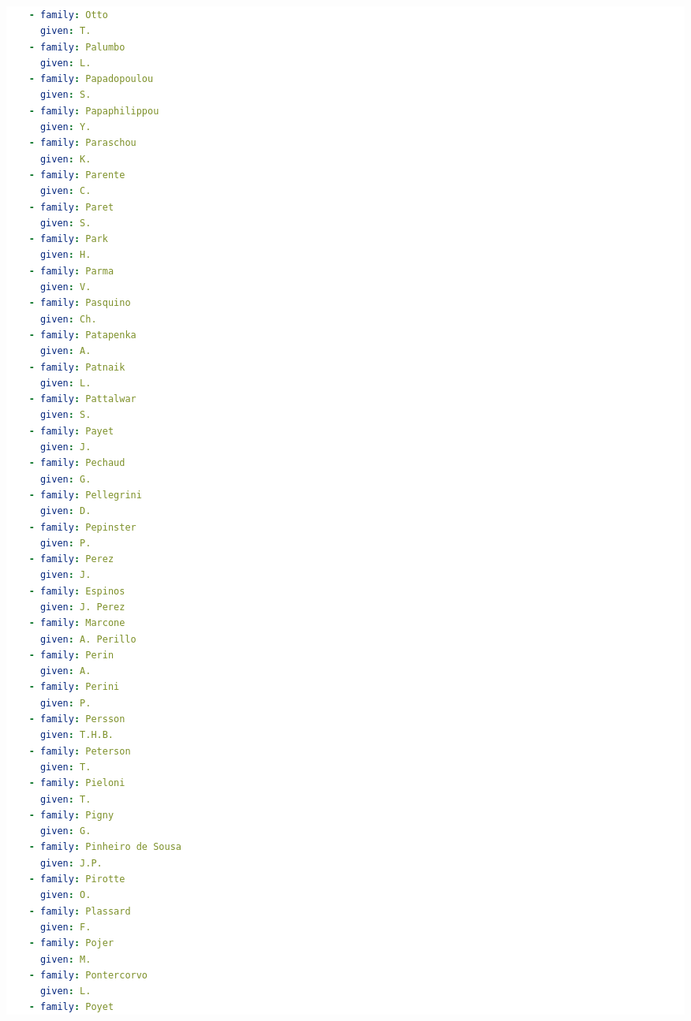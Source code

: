 ```yaml
    - family: Otto
      given: T.
    - family: Palumbo
      given: L.
    - family: Papadopoulou
      given: S.
    - family: Papaphilippou
      given: Y.
    - family: Paraschou
      given: K.
    - family: Parente
      given: C.
    - family: Paret
      given: S.
    - family: Park
      given: H.
    - family: Parma
      given: V.
    - family: Pasquino
      given: Ch.
    - family: Patapenka
      given: A.
    - family: Patnaik
      given: L.
    - family: Pattalwar
      given: S.
    - family: Payet
      given: J.
    - family: Pechaud
      given: G.
    - family: Pellegrini
      given: D.
    - family: Pepinster
      given: P.
    - family: Perez
      given: J.
    - family: Espinos
      given: J. Perez
    - family: Marcone
      given: A. Perillo
    - family: Perin
      given: A.
    - family: Perini
      given: P.
    - family: Persson
      given: T.H.B.
    - family: Peterson
      given: T.
    - family: Pieloni
      given: T.
    - family: Pigny
      given: G.
    - family: Pinheiro de Sousa
      given: J.P.
    - family: Pirotte
      given: O.
    - family: Plassard
      given: F.
    - family: Pojer
      given: M.
    - family: Pontercorvo
      given: L.
    - family: Poyet
```